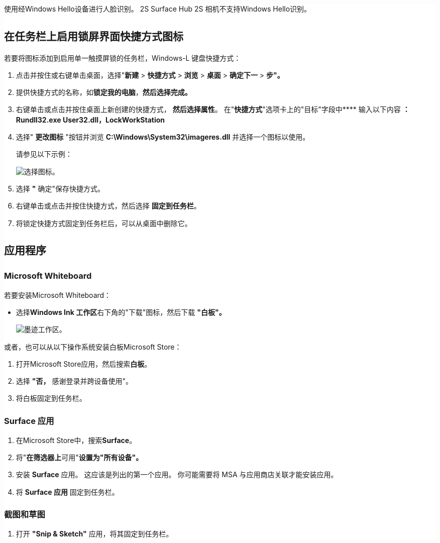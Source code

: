 使用经Windows Hello设备进行人脸识别。 2S Surface Hub 2S 相机不支持Windows Hello识别。

## <a name="enable-a-lock-screen-shortcut-icon-on-the-taskbar"></a>在任务栏上启用锁屏界面快捷方式图标

若要将图标添加到启用单一触摸屏锁的任务栏，Windows-L 键盘快捷方式： 

1.  点击并按住或右键单击桌面，选择"**新建**  >  **快捷方式**  >  **浏览**  >  **桌面**  >  **确定下一**  >  **步"。**

1.  提供快捷方式的名称，如**锁定我的电脑**，**然后选择完成。**

1.  右键单击或点击并按住桌面上新创建的快捷方式， **然后选择属性**。 在"**快捷方式**"选项卡上的"目标"字段中**** 输入以下内容 **：Rundll32.exe User32.dll，LockWorkStation**

1.  选择" **更改图标** "按钮并浏览 **C:\Windows\System32\imageres.dll** 并选择一个图标以使用。 

    请参见以下示例：

    ![选择图标。](images/lock.png)
    
1.  选择 **"** 确定"保存快捷方式。

1.  右键单击或点击并按住快捷方式，然后选择 **固定到任务栏**。

1. 将锁定快捷方式固定到任务栏后，可以从桌面中删除它。

## <a name="applications"></a>应用程序


### <a name="microsoft-whiteboard"></a>Microsoft Whiteboard

若要安装Microsoft Whiteboard：

 - 选择**Windows Ink 工作区**右下角的"下载"图标，然后下载 **"白板"。**
 
   ![墨迹工作区。](images/ink.png) 

或者，也可以从以下操作系统安装白板Microsoft Store：

1. 打开Microsoft Store应用，然后搜索**白板**。

2. 选择 **"否，** 感谢登录并跨设备使用"。

3. 将白板固定到任务栏。

### <a name="surface-app"></a>Surface 应用

1. 在Microsoft Store中，搜索**Surface**。

2. 将"**在筛选器上**可用"**设置为"所有设备"。**

3. 安装 **Surface** 应用。 这应该是列出的第一个应用。 你可能需要将 MSA 与应用商店关联才能安装应用。

4. 将 **Surface 应用** 固定到任务栏。

### <a name="snip--sketch"></a>截图和草图

1. 打开 **"Snip & Sketch"** 应用，将其固定到任务栏。
